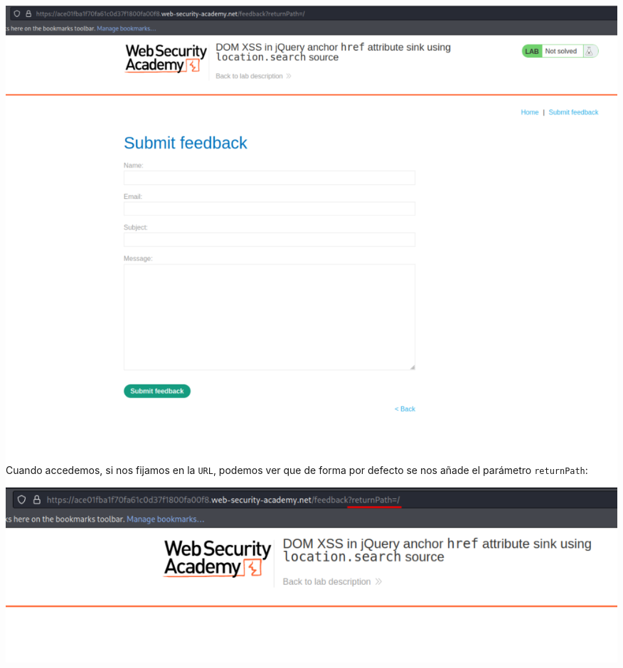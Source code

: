 
<p align="center">
     <img src="/assets/images/portswigger/dom_xss_in_jquery_ anchor_href_attribute_sink_using_location.search_source/4.png" width="1000">
</p><br>


Cuando accedemos, si nos fijamos en la `URL`, podemos ver que de forma por defecto se nos añade el parámetro `returnPath`:


<p align="center">
     <img src="/assets/images/portswigger/dom_xss_in_jquery_ anchor_href_attribute_sink_using_location.search_source/5.png" width="1000">
</p><br>

